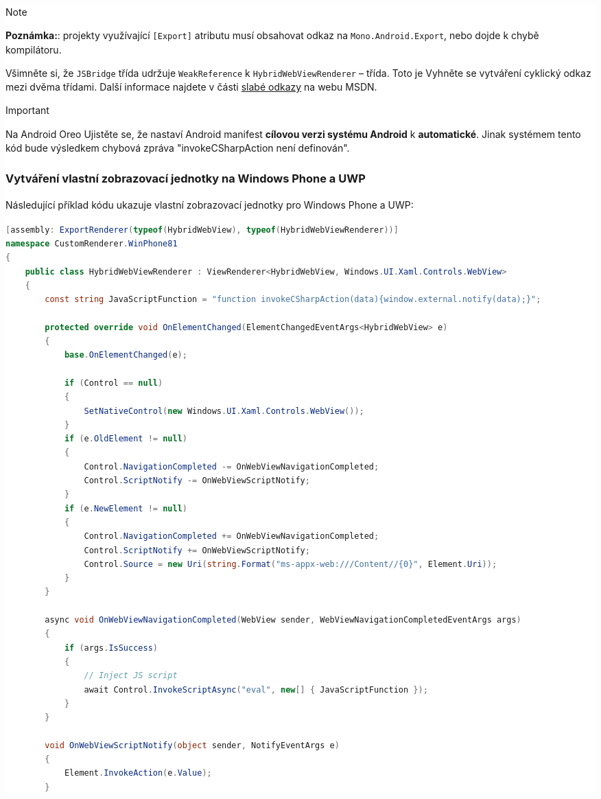 > [!NOTE]
> **Poznámka:**: projekty využívající `[Export]` atributu musí obsahovat odkaz na `Mono.Android.Export`, nebo dojde k chybě kompilátoru.

Všimněte si, že `JSBridge` třída udržuje `WeakReference` k `HybridWebViewRenderer` – třída. Toto je Vyhněte se vytváření cyklický odkaz mezi dvěma třídami. Další informace najdete v části [slabé odkazy](https://msdn.microsoft.com/library/ms404247(v=vs.110).aspx) na webu MSDN.

> [!IMPORTANT]
> Na Android Oreo Ujistěte se, že nastaví Android manifest **cílovou verzi systému Android** k **automatické**. Jinak systémem tento kód bude výsledkem chybová zpráva "invokeCSharpAction není definován".

### <a name="creating-the-custom-renderer-on-windows-phone-and-uwp"></a>Vytváření vlastní zobrazovací jednotky na Windows Phone a UWP

Následující příklad kódu ukazuje vlastní zobrazovací jednotky pro Windows Phone a UWP:

```csharp
[assembly: ExportRenderer(typeof(HybridWebView), typeof(HybridWebViewRenderer))]
namespace CustomRenderer.WinPhone81
{
    public class HybridWebViewRenderer : ViewRenderer<HybridWebView, Windows.UI.Xaml.Controls.WebView>
    {
        const string JavaScriptFunction = "function invokeCSharpAction(data){window.external.notify(data);}";

        protected override void OnElementChanged(ElementChangedEventArgs<HybridWebView> e)
        {
            base.OnElementChanged(e);

            if (Control == null)
            {
                SetNativeControl(new Windows.UI.Xaml.Controls.WebView());
            }
            if (e.OldElement != null)
            {
                Control.NavigationCompleted -= OnWebViewNavigationCompleted;
                Control.ScriptNotify -= OnWebViewScriptNotify;
            }
            if (e.NewElement != null)
            {
                Control.NavigationCompleted += OnWebViewNavigationCompleted;
                Control.ScriptNotify += OnWebViewScriptNotify;
                Control.Source = new Uri(string.Format("ms-appx-web:///Content//{0}", Element.Uri));
            }
        }

        async void OnWebViewNavigationCompleted(WebView sender, WebViewNavigationCompletedEventArgs args)
        {
            if (args.IsSuccess)
            {
                // Inject JS script
                await Control.InvokeScriptAsync("eval", new[] { JavaScriptFunction });
            }
        }

        void OnWebViewScriptNotify(object sender, NotifyEventArgs e)
        {
            Element.InvokeAction(e.Value);
        }
```
